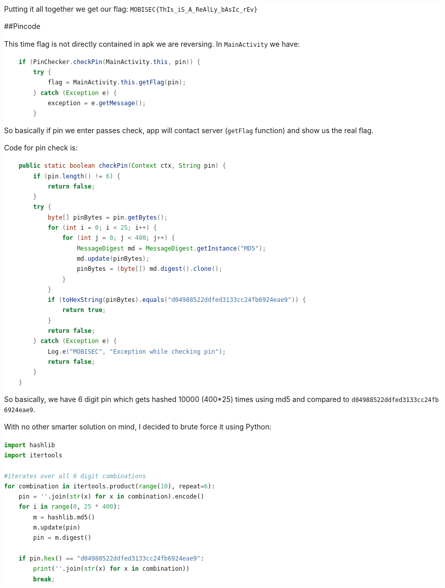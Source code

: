 Putting it all together we get our flag: `MOBISEC{ThIs_iS_A_ReAlLy_bAsIc_rEv}`

##Pincode

This time flag is not directly contained in apk we are reversing. In `MainActivity` we have:

~~~java
    if (PinChecker.checkPin(MainActivity.this, pin)) {
        try {
            flag = MainActivity.this.getFlag(pin);
        } catch (Exception e) {
            exception = e.getMessage();
        }
~~~

So basically if pin we enter passes check, app will contact server (`getFlag` function) and show us the real flag.

Code for pin check is:

~~~java
    public static boolean checkPin(Context ctx, String pin) {
        if (pin.length() != 6) {
            return false;
        }
        try {
            byte[] pinBytes = pin.getBytes();
            for (int i = 0; i < 25; i++) {
                for (int j = 0; j < 400; j++) {
                    MessageDigest md = MessageDigest.getInstance("MD5");
                    md.update(pinBytes);
                    pinBytes = (byte[]) md.digest().clone();
                }
            }
            if (toHexString(pinBytes).equals("d04988522ddfed3133cc24fb6924eae9")) {
                return true;
            }
            return false;
        } catch (Exception e) {
            Log.e("MOBISEC", "Exception while checking pin");
            return false;
        }
    }
~~~

So basically, we have 6 digit pin which gets hashed 10000 (400*25) times using md5 and compared to `d04988522ddfed3133cc24fb6924eae9`. 

With no other smarter solution on mind, I decided to brute force it using Python:

~~~python
import hashlib
import itertools

#iterates over all 6 digit combinations
for combination in itertools.product(range(10), repeat=6):
    pin = ''.join(str(x) for x in combination).encode()
    for i in range(0, 25 * 400):
        m = hashlib.md5()
        m.update(pin)
        pin = m.digest()

    if pin.hex() == "d04988522ddfed3133cc24fb6924eae9":
        print(''.join(str(x) for x in combination))
        break;
~~~
